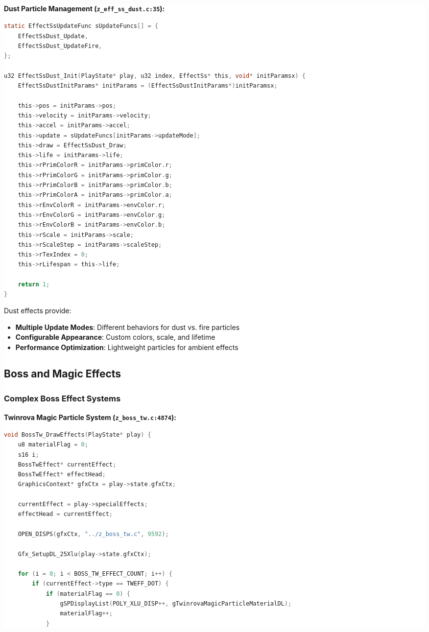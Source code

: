 **Dust Particle Management (`z_eff_ss_dust.c:35`):**
```c
static EffectSsUpdateFunc sUpdateFuncs[] = {
    EffectSsDust_Update,
    EffectSsDust_UpdateFire,
};

u32 EffectSsDust_Init(PlayState* play, u32 index, EffectSs* this, void* initParamsx) {
    EffectSsDustInitParams* initParams = (EffectSsDustInitParams*)initParamsx;

    this->pos = initParams->pos;
    this->velocity = initParams->velocity;
    this->accel = initParams->accel;
    this->update = sUpdateFuncs[initParams->updateMode];
    this->draw = EffectSsDust_Draw;
    this->life = initParams->life;
    this->rPrimColorR = initParams->primColor.r;
    this->rPrimColorG = initParams->primColor.g;
    this->rPrimColorB = initParams->primColor.b;
    this->rPrimColorA = initParams->primColor.a;
    this->rEnvColorR = initParams->envColor.r;
    this->rEnvColorG = initParams->envColor.g;
    this->rEnvColorB = initParams->envColor.b;
    this->rScale = initParams->scale;
    this->rScaleStep = initParams->scaleStep;
    this->rTexIndex = 0;
    this->rLifespan = this->life;

    return 1;
}
```

Dust effects provide:
- **Multiple Update Modes**: Different behaviors for dust vs. fire particles
- **Configurable Appearance**: Custom colors, scale, and lifetime
- **Performance Optimization**: Lightweight particles for ambient effects

## Boss and Magic Effects

### Complex Boss Effect Systems

**Twinrova Magic Particle System (`z_boss_tw.c:4874`):**
```c
void BossTw_DrawEffects(PlayState* play) {
    u8 materialFlag = 0;
    s16 i;
    BossTwEffect* currentEffect;
    BossTwEffect* effectHead;
    GraphicsContext* gfxCtx = play->state.gfxCtx;

    currentEffect = play->specialEffects;
    effectHead = currentEffect;

    OPEN_DISPS(gfxCtx, "../z_boss_tw.c", 9592);

    Gfx_SetupDL_25Xlu(play->state.gfxCtx);

    for (i = 0; i < BOSS_TW_EFFECT_COUNT; i++) {
        if (currentEffect->type == TWEFF_DOT) {
            if (materialFlag == 0) {
                gSPDisplayList(POLY_XLU_DISP++, gTwinrovaMagicParticleMaterialDL);
                materialFlag++;
            }

```
